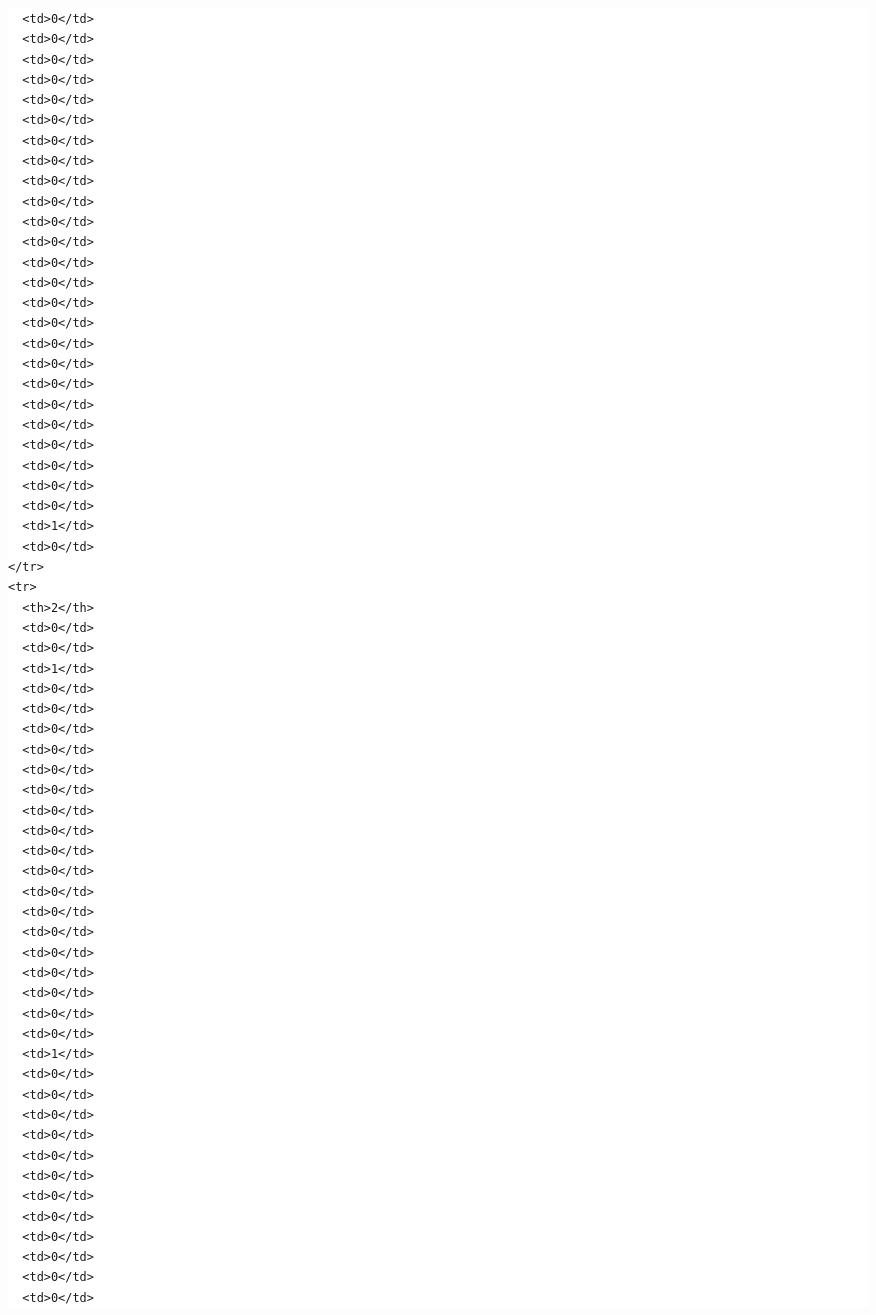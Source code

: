       <td>0</td>
      <td>0</td>
      <td>0</td>
      <td>0</td>
      <td>0</td>
      <td>0</td>
      <td>0</td>
      <td>0</td>
      <td>0</td>
      <td>0</td>
      <td>0</td>
      <td>0</td>
      <td>0</td>
      <td>0</td>
      <td>0</td>
      <td>0</td>
      <td>0</td>
      <td>0</td>
      <td>0</td>
      <td>0</td>
      <td>0</td>
      <td>0</td>
      <td>0</td>
      <td>0</td>
      <td>0</td>
      <td>1</td>
      <td>0</td>
    </tr>
    <tr>
      <th>2</th>
      <td>0</td>
      <td>0</td>
      <td>1</td>
      <td>0</td>
      <td>0</td>
      <td>0</td>
      <td>0</td>
      <td>0</td>
      <td>0</td>
      <td>0</td>
      <td>0</td>
      <td>0</td>
      <td>0</td>
      <td>0</td>
      <td>0</td>
      <td>0</td>
      <td>0</td>
      <td>0</td>
      <td>0</td>
      <td>0</td>
      <td>0</td>
      <td>1</td>
      <td>0</td>
      <td>0</td>
      <td>0</td>
      <td>0</td>
      <td>0</td>
      <td>0</td>
      <td>0</td>
      <td>0</td>
      <td>0</td>
      <td>0</td>
      <td>0</td>
      <td>0</td>